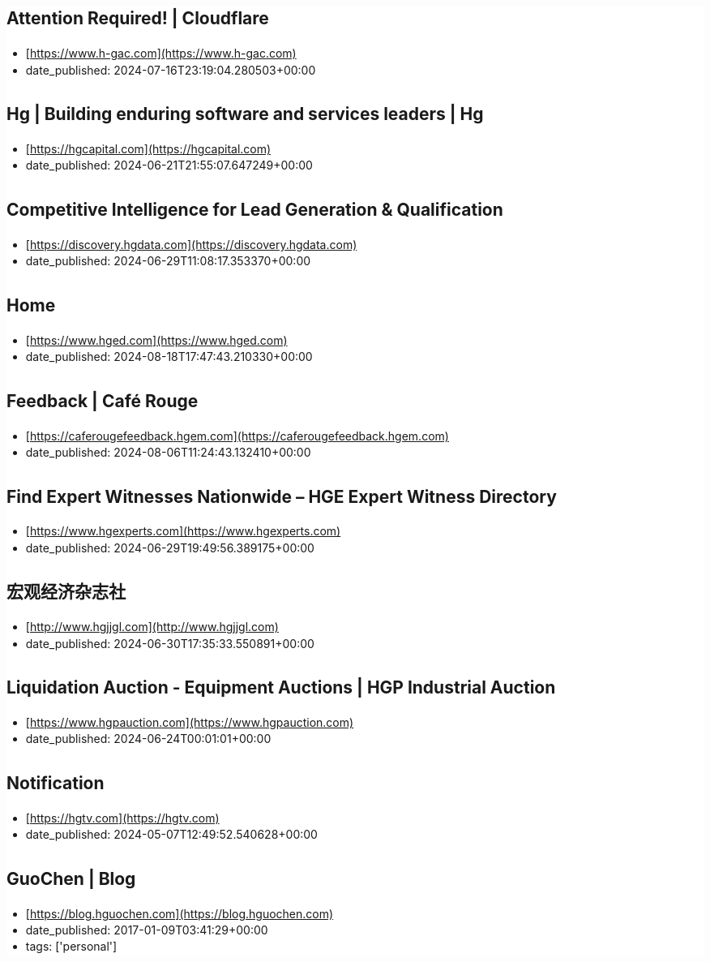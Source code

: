  ## Attention Required! | Cloudflare
 - [https://www.h-gac.com](https://www.h-gac.com)
 - date_published: 2024-07-16T23:19:04.280503+00:00

 ## Hg | Building enduring software and services leaders | Hg
 - [https://hgcapital.com](https://hgcapital.com)
 - date_published: 2024-06-21T21:55:07.647249+00:00

 ## Competitive Intelligence for Lead Generation & Qualification
 - [https://discovery.hgdata.com](https://discovery.hgdata.com)
 - date_published: 2024-06-29T11:08:17.353370+00:00

 ## Home
 - [https://www.hged.com](https://www.hged.com)
 - date_published: 2024-08-18T17:47:43.210330+00:00

 ## Feedback | Café Rouge
 - [https://caferougefeedback.hgem.com](https://caferougefeedback.hgem.com)
 - date_published: 2024-08-06T11:24:43.132410+00:00

 ## Find Expert Witnesses Nationwide – HGE Expert Witness Directory
 - [https://www.hgexperts.com](https://www.hgexperts.com)
 - date_published: 2024-06-29T19:49:56.389175+00:00

 ## 宏观经济杂志社
 - [http://www.hgjjgl.com](http://www.hgjjgl.com)
 - date_published: 2024-06-30T17:35:33.550891+00:00

 ## Liquidation Auction - Equipment Auctions | HGP Industrial Auction
 - [https://www.hgpauction.com](https://www.hgpauction.com)
 - date_published: 2024-06-24T00:01:01+00:00

 ## Notification
 - [https://hgtv.com](https://hgtv.com)
 - date_published: 2024-05-07T12:49:52.540628+00:00

 ## GuoChen | Blog
 - [https://blog.hguochen.com](https://blog.hguochen.com)
 - date_published: 2017-01-09T03:41:29+00:00
 - tags: ['personal']
